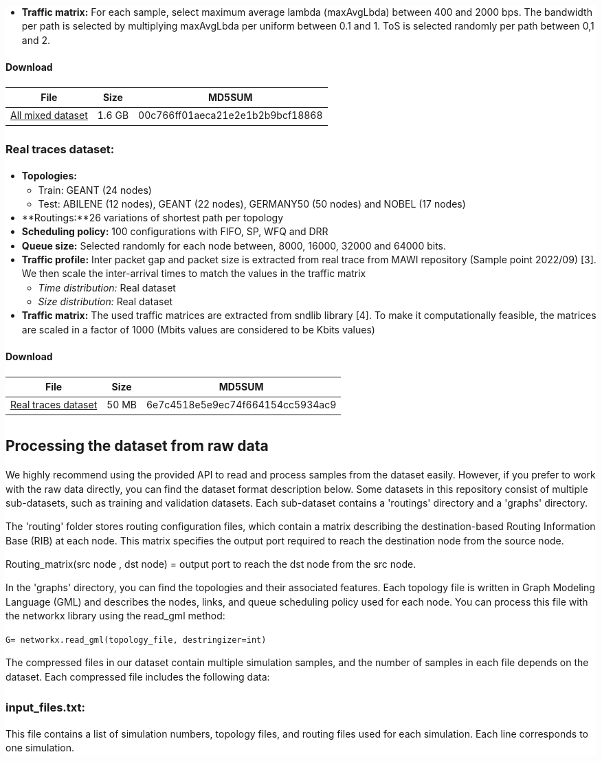  - **Traffic matrix:** For each sample, select maximum average lambda (maxAvgLbda) between 400 and 2000 bps. The bandwidth per path is selected by multiplying maxAvgLbda per uniform between 0.1 and 1. ToS is selected randomly per path between 0,1 and 2.

#### Download
|**File**  | **Size** | **MD5SUM** |
|--|--|--|
|[All mixed dataset](https://bnn.upc.edu/download/dataset-v6-all-mixed/) | 1.6 GB | 00c766ff01aeca21e2e1b2b9bcf18868 |

### Real traces dataset:

 - **Topologies:**
	 - Train: GEANT (24 nodes)
	 - Test: ABILENE (12 nodes), GEANT (22 nodes), GERMANY50 (50 nodes) and NOBEL (17 nodes)
 - **Routings:**26 variations of shortest path per topology
 - **Scheduling policy:** 100 configurations with FIFO, SP, WFQ and DRR
 - **Queue size:** Selected randomly for each node between, 8000, 16000, 32000 and 64000 bits.
 - **Traffic profile:** Inter packet gap and packet size is extracted from real trace from MAWI repository (Sample point 2022/09) [3]. We then scale the inter-arrival times to match the values in the traffic matrix 
	 - *Time distribution:* Real dataset
	 - *Size distribution:* Real dataset
 - **Traffic matrix:** The used traffic matrices are extracted from sndlib library [4]. To make it computationally feasible, the matrices are scaled in a factor of 1000 (Mbits values are considered to be Kbits values)

#### Download
|**File**  | **Size** | **MD5SUM** |
|--|--|--|
|[Real traces dataset](https://bnn.upc.edu/download/dataset-v6-real-traces/) | 50 MB | 6e7c4518e5e9ec74f664154cc5934ac9 |

## Processing the dataset from raw data

We highly recommend using the provided API to read and process samples from the dataset easily. However, if you prefer to work with the raw data directly, you can find the dataset format description below. Some datasets in this repository consist of multiple sub-datasets, such as training and validation datasets. Each sub-dataset contains a 'routings' directory and a 'graphs' directory.

The 'routing' folder stores routing configuration files, which contain a matrix describing the destination-based Routing Information Base (RIB) at each node. This matrix specifies the output port required to reach the destination node from the source node.

Routing_matrix(src node , dst node) = output port to reach the dst node from the src node.

In the 'graphs' directory, you can find the topologies and their associated features. Each topology file is written in Graph Modeling Language (GML) and describes the nodes, links, and queue scheduling policy used for each node. You can process this file with the networkx library using the read_gml method:

`G= networkx.read_gml(topology_file, destringizer=int)`

The compressed files in our dataset contain multiple simulation samples, and the number of samples in each file depends on the dataset. Each compressed file includes the following data:
### input_files.txt:
This file contains a list of simulation numbers, topology files, and routing files used for each simulation. Each line corresponds to one simulation.
